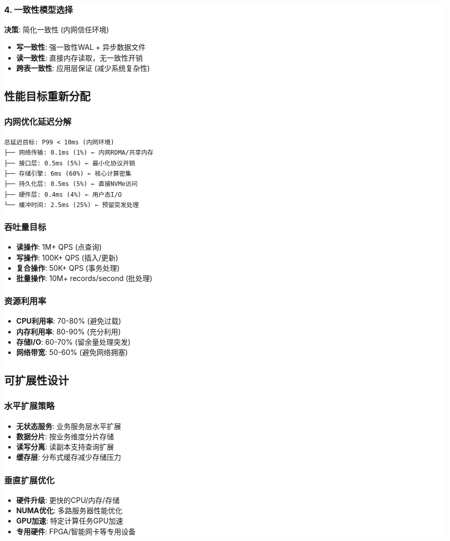 ### 4. 一致性模型选择

**决策**: 简化一致性 (内网信任环境)
- **写一致性**: 强一致性WAL + 异步数据文件
- **读一致性**: 直接内存读取，无一致性开销
- **跨表一致性**: 应用层保证 (减少系统复杂性)

## 性能目标重新分配

### 内网优化延迟分解
```
总延迟目标: P99 < 10ms (内网环境)
├── 网络传输: 0.1ms (1%) ← 内网RDMA/共享内存
├── 接口层: 0.5ms (5%) ← 最小化协议开销
├── 存储引擎: 6ms (60%) ← 核心计算密集
├── 持久化层: 0.5ms (5%) ← 直接NVMe访问
├── 硬件层: 0.4ms (4%) ← 用户态I/O
└── 缓冲时间: 2.5ms (25%) ← 预留突发处理
```

### 吞吐量目标
- **读操作**: 1M+ QPS (点查询)
- **写操作**: 100K+ QPS (插入/更新)
- **复合操作**: 50K+ QPS (事务处理)
- **批量操作**: 10M+ records/second (批处理)

### 资源利用率
- **CPU利用率**: 70-80% (避免过载)
- **内存利用率**: 80-90% (充分利用)
- **存储I/O**: 60-70% (留余量处理突发)
- **网络带宽**: 50-60% (避免网络拥塞)

## 可扩展性设计

### 水平扩展策略
- **无状态服务**: 业务服务层水平扩展
- **数据分片**: 按业务维度分片存储
- **读写分离**: 读副本支持查询扩展
- **缓存层**: 分布式缓存减少存储压力

### 垂直扩展优化
- **硬件升级**: 更快的CPU/内存/存储
- **NUMA优化**: 多路服务器性能优化
- **GPU加速**: 特定计算任务GPU加速
- **专用硬件**: FPGA/智能网卡等专用设备
